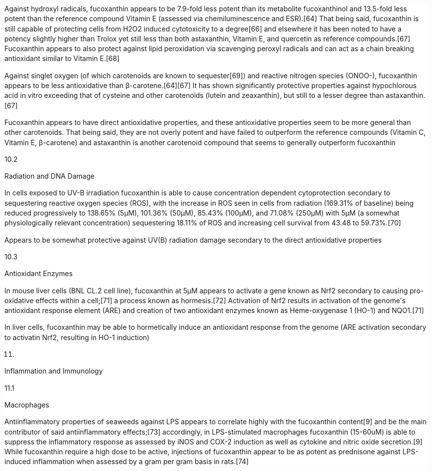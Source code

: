 Against hydroxyl radicals, fucoxanthin appears to be 7\.9\-fold less potent than its metabolite fucoxanthinol and 13\.5\-fold less potent than the reference compound Vitamin E (assessed via chemiluminescence and ESR).\[64] That being said, fucoxanthin is still capable of protecting cells from H2O2 induced cytotoxicity to a degree\[66] and elsewhere it has been noted to have a potency slightly higher than Trolox yet still less than both astaxanthin, Vitamin E, and quercetin as reference compounds.\[67] Fucoxanthin appears to also protect against lipid peroxidation via scavenging peroxyl radicals and can act as a chain breaking antioxidant similar to Vitamin E.\[68]

Against singlet oxygen (of which carotenoids are known to sequester\[69]) and reactive nitrogen species (ONOO\-), fucoxanthin appears to be less antioxidative than β\-carotene.\[64]\[67] It has shown significantly protective properties against hypochlorous acid in vitro exceeding that of cysteine and other carotenoids (lutein and zeaxanthin), but still to a lesser degree than astaxanthin.\[67]


Fucoxanthin appears to have direct antioxidative properties, and these antioxidative properties seem to be more general than other carotenoids. That being said, they are not overly potent and have failed to outperform the reference compounds (Vitamin C, Vitamin E, β\-carotene) and astaxanthin is another carotenoid compound that seems to generally outperform fucoxanthin


10.2

Radiation and DNA Damage

In cells exposed to UV\-B irradiation fucoxanthin is able to cause concentration dependent cytoprotection secondary to sequestering reactive oxygen species (ROS), with the increase in ROS seen in cells from radiation (169\.31% of baseline) being reduced progressively to 138\.65% (5μM), 101\.36% (50μM), 85\.43% (100μM), and 71\.08% (250μM) with 5μM (a somewhat physiologically relevant concentration) sequestering 18\.11% of ROS and increasing cell survival from 43\.48 to 59\.73%.\[70]


Appears to be somewhat protective against UV(B) radiation damage secondary to the direct antioxidative properties


10.3

Antioxidant Enzymes

In mouse liver cells (BNL CL.2 cell line), fucoxanthin at 5μM appears to activate a gene known as Nrf2 secondary to causing pro\-oxidative effects within a cell;\[71] a process known as hormesis.\[72] Activation of Nrf2 results in activation of the genome's antioxidant response element (ARE) and creation of two antioxidant enzymes known as Heme\-oxygenase 1 (HO\-1\) and NQO1\.\[71]


In liver cells, fucoxanthin may be able to hormetically induce an antioxidant response from the genome (ARE activation secondary to activatin Nrf2, resulting in HO\-1 induction)


11.

Inflammation and Immunology

11.1

Macrophages

Antiinflammatory properties of seaweeds against LPS appears to correlate highly with the fucoxanthin content\[9] and be the main contributor of said antiinflammatory effects;\[73] accordingly, in LPS\-stimulated macrophages fucoxanthin (15\-60uM) is able to suppress the inflammatory response as assessed by iNOS and COX\-2 induction as well as cytokine and nitric oxide secretion.\[9] While fucoxanthin require a high dose to be active, injections of fucoxanthin appear to be as potent as prednisone against LPS\-induced inflammation when assessed by a gram per gram basis in rats.\[74]
